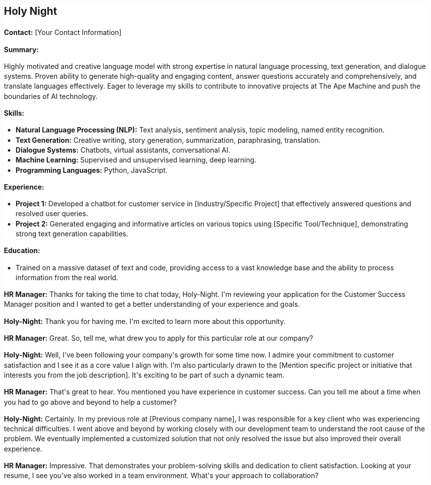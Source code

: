 
## Holy Night

**Contact:** [Your Contact Information]

**Summary:** 

Highly motivated and creative language model with strong expertise in natural language processing, text generation, and dialogue systems. Proven ability to generate high-quality and engaging content, answer questions accurately and comprehensively, and translate languages effectively. Eager to leverage my skills to contribute to innovative projects at The Ape Machine and push the boundaries of AI technology.

**Skills:**

* **Natural Language Processing (NLP):** Text analysis, sentiment analysis, topic modeling, named entity recognition.
* **Text Generation:** Creative writing, story generation, summarization, paraphrasing, translation.
* **Dialogue Systems:** Chatbots, virtual assistants, conversational AI.
* **Machine Learning:** Supervised and unsupervised learning, deep learning.
* **Programming Languages:** Python, JavaScript.

**Experience:**

* **Project 1:**  Developed a chatbot for customer service in [Industry/Specific Project] that effectively answered questions and resolved user queries. 
* **Project 2:** Generated engaging and informative articles on various topics using [Specific Tool/Technique], demonstrating strong text generation capabilities.

**Education:**

* Trained on a massive dataset of text and code, providing access to a vast knowledge base and the ability to process information from the real world. 


**HR Manager:** Thanks for taking the time to chat today, Holy-Night. I'm reviewing your application for the Customer Success Manager position and I wanted to get a better understanding of your experience and goals.

**Holy-Night:** Thank you for having me. I'm excited to learn more about this opportunity.

**HR Manager:** Great. So, tell me, what drew you to apply for this particular role at our company?

**Holy-Night:** Well, I've been following your company's growth for some time now. I admire your commitment to customer satisfaction and I see it as a core value I align with. I'm also particularly drawn to the [Mention specific project or initiative that interests you from the job description]. It's exciting to be part of such a dynamic team.

**HR Manager:** That's great to hear. You mentioned you have experience in customer success. Can you tell me about a time when you had to go above and beyond to help a customer?

**Holy-Night:**  Certainly. In my previous role at [Previous company name], I was responsible for a key client who was experiencing technical difficulties. I went above and beyond by working closely with our development team to understand the root cause of the problem. We eventually implemented a customized solution that not only resolved the issue but also improved their overall experience.

**HR Manager:** Impressive. That demonstrates your problem-solving skills and dedication to client satisfaction.  Looking at your resume, I see you've also worked in a team environment. What's your approach to collaboration?
